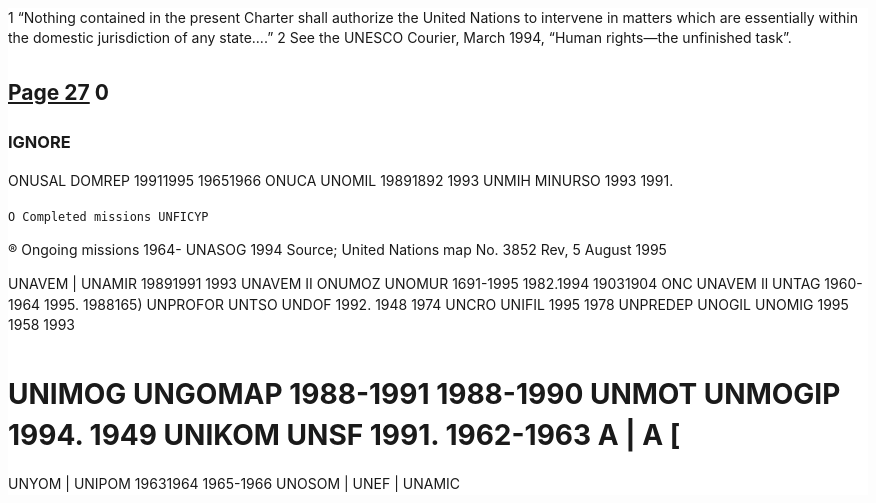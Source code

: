 1 “Nothing contained in 
the present Charter shall 
authorize the United 
Nations to intervene in 
matters which are 
essentially within the 
domestic jurisdiction of 
any state....” 
2 See the UNESCO Courier, 
March 1994, “Human 
rights—the unfinished 
task”.

## [Page 27](https://demo.humlab.umu.se/courier/101202engo.pdf#page=27) 0

### IGNORE

  
ONUSAL DOMREP 
19911995 19651966 
ONUCA UNOMIL 
19891892 1993 
UNMIH MINURSO 
1993 1991.   
  
        
  
  
    O Completed missions UNFICYP 
® Ongoing missions 1964- 
UNASOG 
1994   Source; United Nations map No. 3852 Rev, 5 August 1995 
  
  
 
        
UNAVEM | UNAMIR 
19891991 1993 
UNAVEM II ONUMOZ UNOMUR 
1691-1995 1982.1994 19031904 
ONC UNAVEM Il UNTAG 
1960-1964 1995. 1988165) 
UNPROFOR UNTSO UNDOF 
1992. 1948 1974 
UNCRO UNIFIL 
1995 1978 
UNPREDEP UNOGIL UNOMIG 
1995 1958 1993 
  
  
      
  
    
  
UNIMOG UNGOMAP 
1988-1991 1988-1990 
UNMOT UNMOGIP 
1994. 1949 
UNIKOM UNSF 
1991. 1962-1963 
A 
| 
A 
[ 
= 
UNYOM | UNIPOM 
19631964 1965-1966 
UNOSOM | UNEF | UNAMIC 